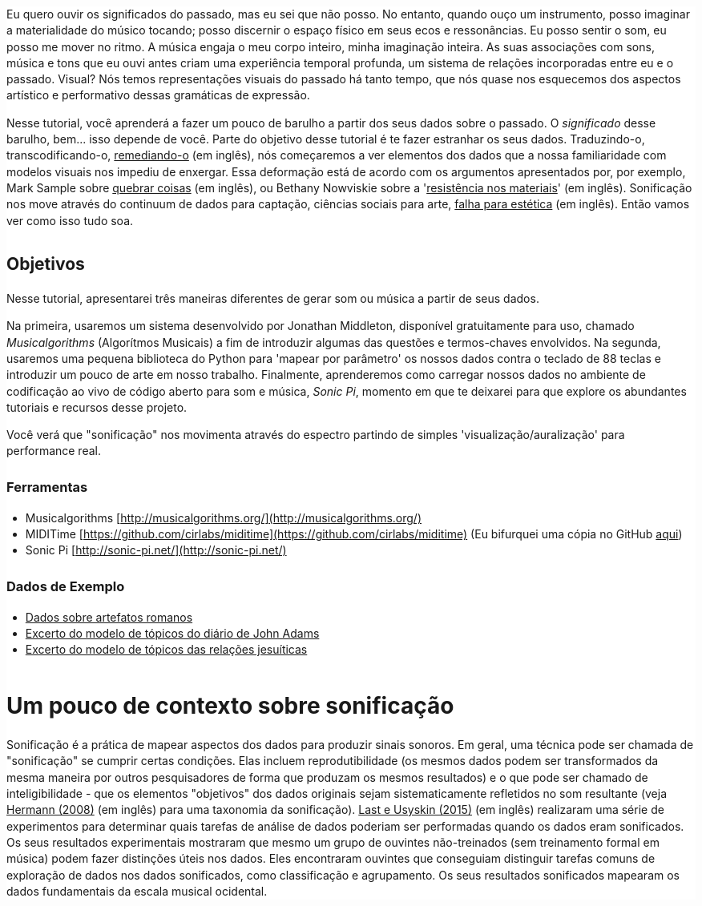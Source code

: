 Eu quero ouvir os significados do passado, mas eu sei que não posso. No entanto, quando ouço um instrumento, posso imaginar a materialidade do músico tocando; posso discernir o espaço físico em seus ecos e ressonâncias. Eu posso sentir o som, eu posso me mover no ritmo. A música engaja o meu corpo inteiro, minha imaginação inteira. As suas associações com sons, música e tons que eu ouvi antes criam uma experiência temporal profunda, um sistema de relações incorporadas entre eu e o passado. Visual? Nós temos representações visuais do passado há tanto tempo, que nós quase nos esquecemos dos aspectos artístico e performativo dessas gramáticas de expressão.

Nesse tutorial, você aprenderá a fazer um pouco de barulho a partir dos seus dados sobre o passado. O _significado_ desse barulho, bem... isso depende de você. Parte do objetivo desse tutorial é te fazer estranhar os seus dados. Traduzindo-o, transcodificando-o, [remediando-o](http://blog.taracopplestone.co.uk/making-things-photobashing-as-archaeological-remediation/) (em inglês), nós começaremos a ver elementos dos dados que a nossa familiaridade com modelos visuais nos impediu de enxergar. Essa deformação está de acordo com os argumentos apresentados por, por exemplo, Mark Sample sobre [quebrar coisas](http://www.samplereality.com/2012/05/02/notes-towards-a-deformed-humanities/) (em inglês), ou Bethany Nowviskie sobre a '[resistência nos materiais](http://nowviskie.org/2013/resistance-in-the-materials/)' (em inglês). Sonificação nos move através do continuum de dados para captação, ciências sociais para arte, [falha para estética](http://nooart.org/post/73353953758/temkin-glitchhumancomputerinteraction) (em inglês). Então vamos ver como isso tudo soa.

## Objetivos

Nesse tutorial, apresentarei três maneiras diferentes de gerar som ou música a partir de seus dados.

Na primeira, usaremos um sistema desenvolvido por Jonathan Middleton, disponível gratuitamente para uso, chamado  _Musicalgorithms_ (Algorítmos Musicais) a fim de introduzir algumas das questões e termos-chaves envolvidos. Na segunda, usaremos uma pequena biblioteca do Python para 'mapear por parâmetro' os nossos dados contra o teclado de 88 teclas e introduzir um pouco de arte em nosso trabalho. Finalmente, aprenderemos como carregar nossos dados no ambiente de codificação ao vivo de código aberto para som e música, _Sonic Pi_, momento em que te deixarei para que explore os abundantes tutoriais e recursos desse projeto.

Você verá que "sonificação" nos movimenta através do espectro partindo de simples 'visualização/auralização' para performance real.  

### Ferramentas
+ Musicalgorithms [http://musicalgorithms.org/](http://musicalgorithms.org/)
+ MIDITime [https://github.com/cirlabs/miditime](https://github.com/cirlabs/miditime) (Eu bifurquei uma cópia no GitHub [aqui](https://github.com/shawngraham/miditime))
+ Sonic Pi [http://sonic-pi.net/](http://sonic-pi.net/)

### Dados de Exemplo

+ [Dados sobre artefatos romanos](/assets/sonification-roman-data.csv)
+ [Excerto do modelo de tópicos do diário de John Adams](/assets/sonification-diary.csv)
+ [Excerto do modelo de tópicos das relações jesuíticas](/assets/sonification-jesuittopics.csv)

# Um pouco de contexto sobre  sonificação

Sonificação é a prática de mapear aspectos dos dados para produzir sinais sonoros. Em geral, uma técnica pode ser chamada de "sonificação" se cumprir certas condições. Elas incluem reprodutibilidade (os mesmos dados podem ser transformados da mesma maneira por outros pesquisadores de forma que produzam os mesmos resultados) e o que pode ser chamado de inteligibilidade - que os elementos "objetivos" dos dados originais sejam sistematicamente refletidos no som resultante (veja [Hermann (2008)](http://www.icad.org/Proceedings/2008/Hermann2008.pdf) (em inglês) para uma taxonomia da sonificação). [Last e Usyskin (2015)](https://www.researchgate.net/publication/282504359_Listen_to_the_Sound_of_Data) (em inglês) realizaram uma série de experimentos para determinar quais tarefas de análise de dados poderiam ser performadas quando os dados eram sonificados.  Os seus resultados experimentais mostraram que mesmo um grupo de ouvintes não-treinados (sem treinamento formal em música) podem fazer distinções úteis nos dados. Eles encontraram ouvintes que conseguiam distinguir tarefas comuns de exploração de dados nos dados sonificados, como classificação e agrupamento. Os seus resultados sonificados mapearam os dados fundamentais da escala musical ocidental.
